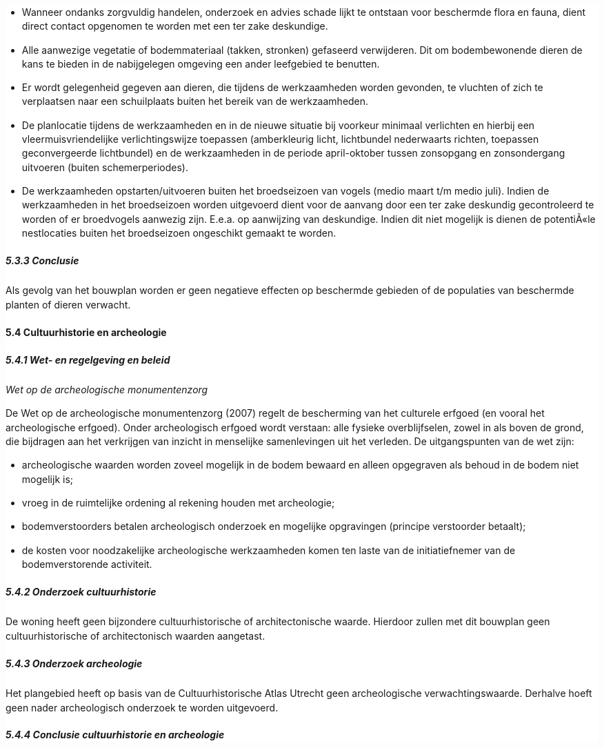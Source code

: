 * Wanneer ondanks zorgvuldig handelen, onderzoek en advies schade lijkt te ontstaan voor beschermde flora en fauna, dient direct contact opgenomen te worden met een ter zake deskundige.

* Alle aanwezige vegetatie of bodemmateriaal (takken, stronken) gefaseerd verwijderen. Dit om bodembewonende dieren de kans te bieden in de nabijgelegen omgeving een ander leefgebied te benutten.

* Er wordt gelegenheid gegeven aan dieren, die tijdens de werkzaamheden worden gevonden, te vluchten of zich te verplaatsen naar een schuilplaats buiten het bereik van de werkzaamheden.

* De planlocatie tijdens de werkzaamheden en in de nieuwe situatie bij voorkeur minimaal verlichten en hierbij een vleermuisvriendelijke verlichtingswijze toepassen (amberkleurig licht, lichtbundel nederwaarts richten, toepassen geconvergeerde lichtbundel) en de werkzaamheden in de periode april\-oktober tussen zonsopgang en zonsondergang uitvoeren (buiten schemerperiodes).

* De werkzaamheden opstarten/uitvoeren buiten het broedseizoen van vogels (medio maart t/m medio juli). Indien de werkzaamheden in het broedseizoen worden uitgevoerd dient voor de aanvang door een ter zake deskundig gecontroleerd te worden of er broedvogels aanwezig zijn. E.e.a. op aanwijzing van deskundige. Indien dit niet mogelijk is dienen de potentiÃ«le nestlocaties buiten het broedseizoen ongeschikt gemaakt te worden.

##### 5\.3\.3 Conclusie

Als gevolg van het bouwplan worden er geen negatieve effecten op beschermde gebieden of de populaties van beschermde planten of dieren verwacht.

#### 5\.4 Cultuurhistorie en archeologie

##### 5\.4\.1 Wet\- en regelgeving en beleid

*Wet op de archeologische monumentenzorg*

De Wet op de archeologische monumentenzorg (2007\) regelt de bescherming van het culturele erfgoed (en vooral het archeologische erfgoed). Onder archeologisch erfgoed wordt verstaan: alle fysieke overblijfselen, zowel in als boven de grond, die bijdragen aan het verkrijgen van inzicht in menselijke samenlevingen uit het verleden. De uitgangspunten van de wet zijn:

* archeologische waarden worden zoveel mogelijk in de bodem bewaard en alleen opgegraven als behoud in de bodem niet mogelijk is;

* vroeg in de ruimtelijke ordening al rekening houden met archeologie;

* bodemverstoorders betalen archeologisch onderzoek en mogelijke opgravingen (principe verstoorder betaalt);

* de kosten voor noodzakelijke archeologische werkzaamheden komen ten laste van de initiatiefnemer van de bodemverstorende activiteit.

##### 5\.4\.2 Onderzoek cultuurhistorie

De woning heeft geen bijzondere cultuurhistorische of architectonische waarde. Hierdoor zullen met dit bouwplan geen cultuurhistorische of architectonisch waarden aangetast.

##### 5\.4\.3 Onderzoek archeologie

Het plangebied heeft op basis van de Cultuurhistorische Atlas Utrecht geen archeologische verwachtingswaarde. Derhalve hoeft geen nader archeologisch onderzoek te worden uitgevoerd.

##### 5\.4\.4 Conclusie cultuurhistorie en archeologie
